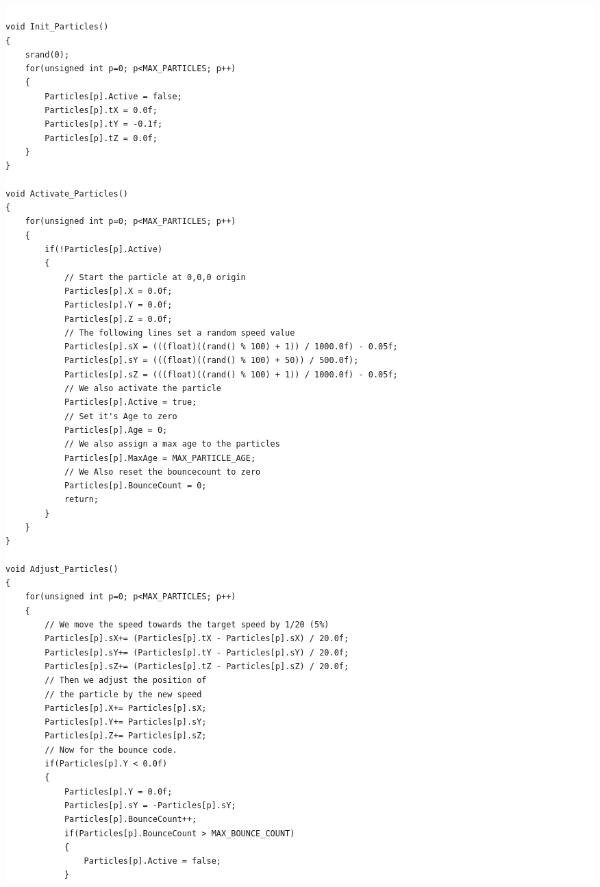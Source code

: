 ```

void Init_Particles()
{
    srand(0);
    for(unsigned int p=0; p<MAX_PARTICLES; p++)
    {
        Particles[p].Active = false;
        Particles[p].tX = 0.0f;
        Particles[p].tY = -0.1f;
        Particles[p].tZ = 0.0f;
    }
}

void Activate_Particles()
{
    for(unsigned int p=0; p<MAX_PARTICLES; p++)
    {
        if(!Particles[p].Active)
        {
            // Start the particle at 0,0,0 origin
            Particles[p].X = 0.0f;
            Particles[p].Y = 0.0f;
            Particles[p].Z = 0.0f;
            // The following lines set a random speed value
            Particles[p].sX = (((float)((rand() % 100) + 1)) / 1000.0f) - 0.05f;
            Particles[p].sY = (((float)((rand() % 100) + 50)) / 500.0f);
            Particles[p].sZ = (((float)((rand() % 100) + 1)) / 1000.0f) - 0.05f;
            // We also activate the particle
            Particles[p].Active = true;
            // Set it's Age to zero
            Particles[p].Age = 0;
            // We also assign a max age to the particles
            Particles[p].MaxAge = MAX_PARTICLE_AGE;
            // We Also reset the bouncecount to zero
            Particles[p].BounceCount = 0;
            return;
        }
    }
}

void Adjust_Particles()
{
    for(unsigned int p=0; p<MAX_PARTICLES; p++)
    {
        // We move the speed towards the target speed by 1/20 (5%)
        Particles[p].sX+= (Particles[p].tX - Particles[p].sX) / 20.0f;
        Particles[p].sY+= (Particles[p].tY - Particles[p].sY) / 20.0f;
        Particles[p].sZ+= (Particles[p].tZ - Particles[p].sZ) / 20.0f;
        // Then we adjust the position of
        // the particle by the new speed
        Particles[p].X+= Particles[p].sX;
        Particles[p].Y+= Particles[p].sY;
        Particles[p].Z+= Particles[p].sZ;
        // Now for the bounce code.
        if(Particles[p].Y < 0.0f)
        {
            Particles[p].Y = 0.0f;
            Particles[p].sY = -Particles[p].sY;
            Particles[p].BounceCount++;
            if(Particles[p].BounceCount > MAX_BOUNCE_COUNT)
            {
                Particles[p].Active = false;
            }
```